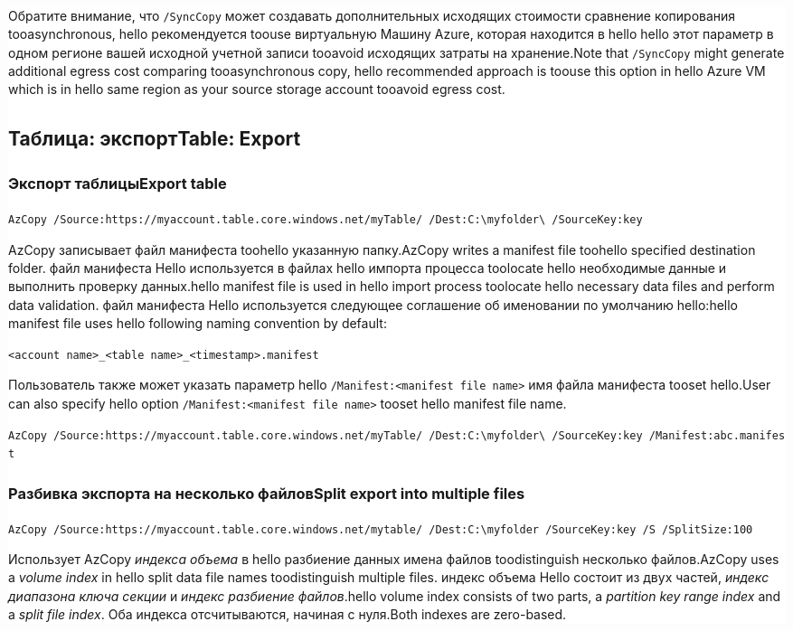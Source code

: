 <span data-ttu-id="d76ba-201">Обратите внимание, что `/SyncCopy` может создавать дополнительных исходящих стоимости сравнение копирования tooasynchronous, hello рекомендуется toouse виртуальную Машину Azure, которая находится в hello hello этот параметр в одном регионе вашей исходной учетной записи tooavoid исходящих затраты на хранение.</span><span class="sxs-lookup"><span data-stu-id="d76ba-201">Note that `/SyncCopy` might generate additional egress cost comparing tooasynchronous copy, hello recommended approach is toouse this option in hello Azure VM which is in hello same region as your source storage account tooavoid egress cost.</span></span>

## <a name="table-export"></a><span data-ttu-id="d76ba-202">Таблица: экспорт</span><span class="sxs-lookup"><span data-stu-id="d76ba-202">Table: Export</span></span>
### <a name="export-table"></a><span data-ttu-id="d76ba-203">Экспорт таблицы</span><span class="sxs-lookup"><span data-stu-id="d76ba-203">Export table</span></span>

```azcopy
AzCopy /Source:https://myaccount.table.core.windows.net/myTable/ /Dest:C:\myfolder\ /SourceKey:key
```

<span data-ttu-id="d76ba-204">AzCopy записывает файл манифеста toohello указанную папку.</span><span class="sxs-lookup"><span data-stu-id="d76ba-204">AzCopy writes a manifest file toohello specified destination folder.</span></span> <span data-ttu-id="d76ba-205">файл манифеста Hello используется в файлах hello импорта процесса toolocate hello необходимые данные и выполнить проверку данных.</span><span class="sxs-lookup"><span data-stu-id="d76ba-205">hello manifest file is used in hello import process toolocate hello necessary data files and perform data validation.</span></span> <span data-ttu-id="d76ba-206">файл манифеста Hello используется следующее соглашение об именовании по умолчанию hello:</span><span class="sxs-lookup"><span data-stu-id="d76ba-206">hello manifest file uses hello following naming convention by default:</span></span>

    <account name>_<table name>_<timestamp>.manifest

<span data-ttu-id="d76ba-207">Пользователь также может указать параметр hello `/Manifest:<manifest file name>` имя файла манифеста tooset hello.</span><span class="sxs-lookup"><span data-stu-id="d76ba-207">User can also specify hello option `/Manifest:<manifest file name>` tooset hello manifest file name.</span></span>

```azcopy
AzCopy /Source:https://myaccount.table.core.windows.net/myTable/ /Dest:C:\myfolder\ /SourceKey:key /Manifest:abc.manifest
```

### <a name="split-export-into-multiple-files"></a><span data-ttu-id="d76ba-208">Разбивка экспорта на несколько файлов</span><span class="sxs-lookup"><span data-stu-id="d76ba-208">Split export into multiple files</span></span>

```azcopy
AzCopy /Source:https://myaccount.table.core.windows.net/mytable/ /Dest:C:\myfolder /SourceKey:key /S /SplitSize:100
```

<span data-ttu-id="d76ba-209">Использует AzCopy *индекса объема* в hello разбиение данных имена файлов toodistinguish несколько файлов.</span><span class="sxs-lookup"><span data-stu-id="d76ba-209">AzCopy uses a *volume index* in hello split data file names toodistinguish multiple files.</span></span> <span data-ttu-id="d76ba-210">индекс объема Hello состоит из двух частей, *индекс диапазона ключа секции* и *индекс разбиение файлов*.</span><span class="sxs-lookup"><span data-stu-id="d76ba-210">hello volume index consists of two parts, a *partition key range index* and a *split file index*.</span></span> <span data-ttu-id="d76ba-211">Оба индекса отсчитываются, начиная с нуля.</span><span class="sxs-lookup"><span data-stu-id="d76ba-211">Both indexes are zero-based.</span></span>
